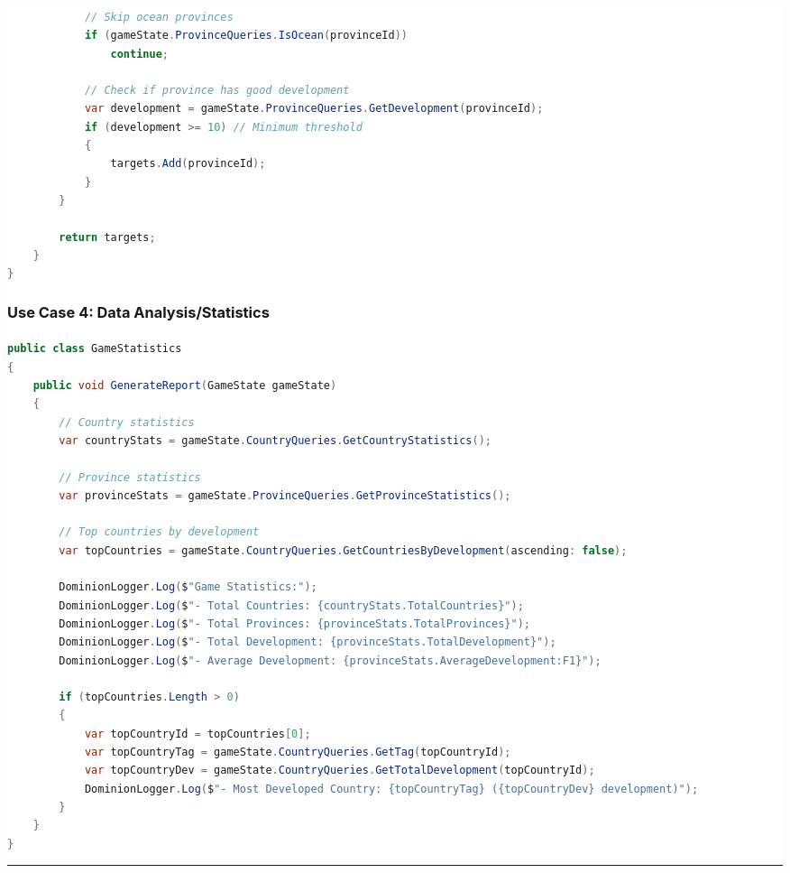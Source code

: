 ```csharp
            // Skip ocean provinces
            if (gameState.ProvinceQueries.IsOcean(provinceId))
                continue;

            // Check if province has good development
            var development = gameState.ProvinceQueries.GetDevelopment(provinceId);
            if (development >= 10) // Minimum threshold
            {
                targets.Add(provinceId);
            }
        }

        return targets;
    }
}
```

### Use Case 4: Data Analysis/Statistics

```csharp
public class GameStatistics
{
    public void GenerateReport(GameState gameState)
    {
        // Country statistics
        var countryStats = gameState.CountryQueries.GetCountryStatistics();

        // Province statistics
        var provinceStats = gameState.ProvinceQueries.GetProvinceStatistics();

        // Top countries by development
        var topCountries = gameState.CountryQueries.GetCountriesByDevelopment(ascending: false);

        DominionLogger.Log($"Game Statistics:");
        DominionLogger.Log($"- Total Countries: {countryStats.TotalCountries}");
        DominionLogger.Log($"- Total Provinces: {provinceStats.TotalProvinces}");
        DominionLogger.Log($"- Total Development: {provinceStats.TotalDevelopment}");
        DominionLogger.Log($"- Average Development: {provinceStats.AverageDevelopment:F1}");

        if (topCountries.Length > 0)
        {
            var topCountryId = topCountries[0];
            var topCountryTag = gameState.CountryQueries.GetTag(topCountryId);
            var topCountryDev = gameState.CountryQueries.GetTotalDevelopment(topCountryId);
            DominionLogger.Log($"- Most Developed Country: {topCountryTag} ({topCountryDev} development)");
        }
    }
}
```

---